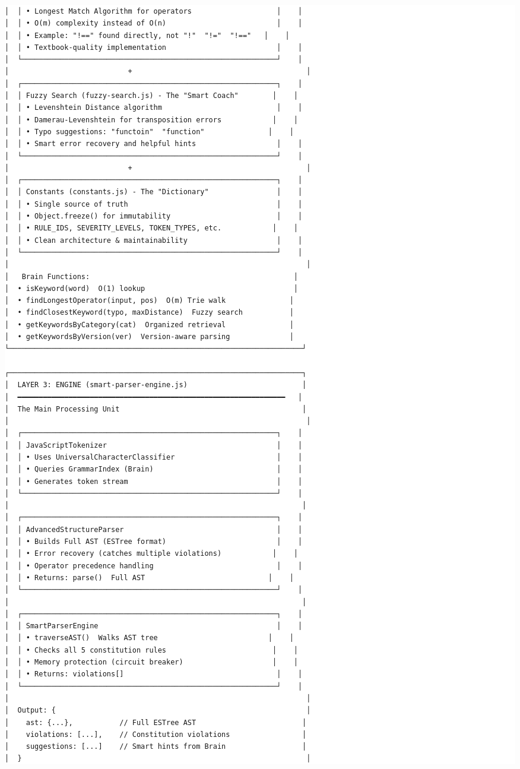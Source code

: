 ```
│  │ • Longest Match Algorithm for operators                    │    │
│  │ • O(m) complexity instead of O(n)                          │    │
│  │ • Example: "!==" found directly, not "!"  "!="  "!=="   │    │
│  │ • Textbook-quality implementation                          │    │
│  └────────────────────────────────────────────────────────────┘    │
│                            +                                         │
│  ┌────────────────────────────────────────────────────────────┐    │
│  │ Fuzzy Search (fuzzy-search.js) - The "Smart Coach"        │    │
│  │ • Levenshtein Distance algorithm                           │    │
│  │ • Damerau-Levenshtein for transposition errors            │    │
│  │ • Typo suggestions: "functoin"  "function"               │    │
│  │ • Smart error recovery and helpful hints                   │    │
│  └────────────────────────────────────────────────────────────┘    │
│                            +                                         │
│  ┌────────────────────────────────────────────────────────────┐    │
│  │ Constants (constants.js) - The "Dictionary"                │    │
│  │ • Single source of truth                                   │    │
│  │ • Object.freeze() for immutability                         │    │
│  │ • RULE_IDS, SEVERITY_LEVELS, TOKEN_TYPES, etc.            │    │
│  │ • Clean architecture & maintainability                     │    │
│  └────────────────────────────────────────────────────────────┘    │
│                                                                      │
│   Brain Functions:                                                │
│  • isKeyword(word)  O(1) lookup                                   │
│  • findLongestOperator(input, pos)  O(m) Trie walk               │
│  • findClosestKeyword(typo, maxDistance)  Fuzzy search           │
│  • getKeywordsByCategory(cat)  Organized retrieval               │
│  • getKeywordsByVersion(ver)  Version-aware parsing              │
└─────────────────────────────────────────────────────────────────────┘
                            
┌─────────────────────────────────────────────────────────────────────┐
│  LAYER 3: ENGINE (smart-parser-engine.js)                           │
│  ━━━━━━━━━━━━━━━━━━━━━━━━━━━━━━━━━━━━━━━━━━━━━━━━━━━━━━━━━━━━━━━   │
│  The Main Processing Unit                                           │
│                                                                      │
│  ┌────────────────────────────────────────────────────────────┐    │
│  │ JavaScriptTokenizer                                        │    │
│  │ • Uses UniversalCharacterClassifier                        │    │
│  │ • Queries GrammarIndex (Brain)                             │    │
│  │ • Generates token stream                                   │    │
│  └────────────────────────────────────────────────────────────┘    │
│                                                                     │
│  ┌────────────────────────────────────────────────────────────┐    │
│  │ AdvancedStructureParser                                    │    │
│  │ • Builds Full AST (ESTree format)                          │    │
│  │ • Error recovery (catches multiple violations)            │    │
│  │ • Operator precedence handling                             │    │
│  │ • Returns: parse()  Full AST                             │    │
│  └────────────────────────────────────────────────────────────┘    │
│                                                                     │
│  ┌────────────────────────────────────────────────────────────┐    │
│  │ SmartParserEngine                                          │    │
│  │ • traverseAST()  Walks AST tree                          │    │
│  │ • Checks all 5 constitution rules                         │    │
│  │ • Memory protection (circuit breaker)                     │    │
│  │ • Returns: violations[]                                    │    │
│  └────────────────────────────────────────────────────────────┘    │
│                                                                      │
│  Output: {                                                           │
│    ast: {...},           // Full ESTree AST                         │
│    violations: [...],    // Constitution violations                 │
│    suggestions: [...]    // Smart hints from Brain                  │
│  }                                                                   │
```